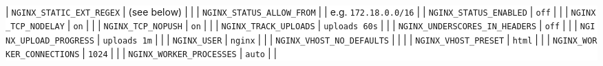 | `NGINX_STATIC_EXT_REGEX`                             | (see below)                   |                                                                                                                                                                                                                                                                                                                                                        |
| `NGINX_STATUS_ALLOW_FROM`                            |                               | e.g. `172.18.0.0/16`                                                                                                                                                                                                                                                                                                                                   |
| `NGINX_STATUS_ENABLED`                               | `off`                         |                                                                                                                                                                                                                                                                                                                                                        |
| `NGINX_TCP_NODELAY`                                  | `on`                          |                                                                                                                                                                                                                                                                                                                                                        |
| `NGINX_TCP_NOPUSH`                                   | `on`                          |                                                                                                                                                                                                                                                                                                                                                        |
| `NGINX_TRACK_UPLOADS`                                | `uploads 60s`                 |                                                                                                                                                                                                                                                                                                                                                        |
| `NGINX_UNDERSCORES_IN_HEADERS`                       | `off`                         |                                                                                                                                                                                                                                                                                                                                                        |
| `NGINX_UPLOAD_PROGRESS`                              | `uploads 1m`                  |                                                                                                                                                                                                                                                                                                                                                        |
| `NGINX_USER`                                         | `nginx`                       |                                                                                                                                                                                                                                                                                                                                                        |
| `NGINX_VHOST_NO_DEFAULTS`                            |                               |                                                                                                                                                                                                                                                                                                                                                        |
| `NGINX_VHOST_PRESET`                                 | `html`                        |                                                                                                                                                                                                                                                                                                                                                        |
| `NGINX_WORKER_CONNECTIONS`                           | `1024`                        |                                                                                                                                                                                                                                                                                                                                                        |
| `NGINX_WORKER_PROCESSES`                             | `auto`                        |                                                                                                                                                                                                                                                                                                                                                        |